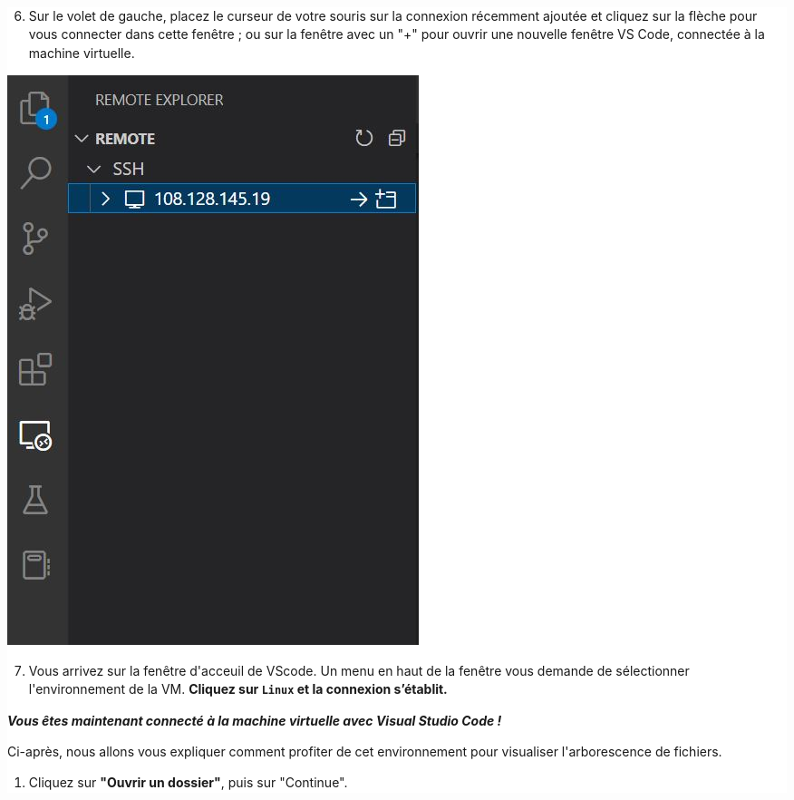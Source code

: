   

6. Sur le volet de gauche, placez le curseur de votre souris sur la connexion récemment ajoutée et cliquez sur la flèche pour vous connecter dans cette fenêtre ; ou sur la fenêtre avec un "+" pour ouvrir une nouvelle fenêtre VS Code, connectée à la machine virtuelle.

![alt text](image-24.png)
  

7. Vous arrivez sur la fenêtre d'acceuil de VScode. Un menu en haut de la fenêtre vous demande de sélectionner l'environnement de la VM. **Cliquez sur `Linux` et la connexion s’établit.**

  

**_Vous êtes maintenant connecté à la machine virtuelle avec Visual Studio Code !_**

  
Ci-après, nous allons vous expliquer comment profiter de cet environnement pour visualiser l'arborescence de fichiers.

1. Cliquez sur **"Ouvrir un dossier"**, puis sur "Continue". 
